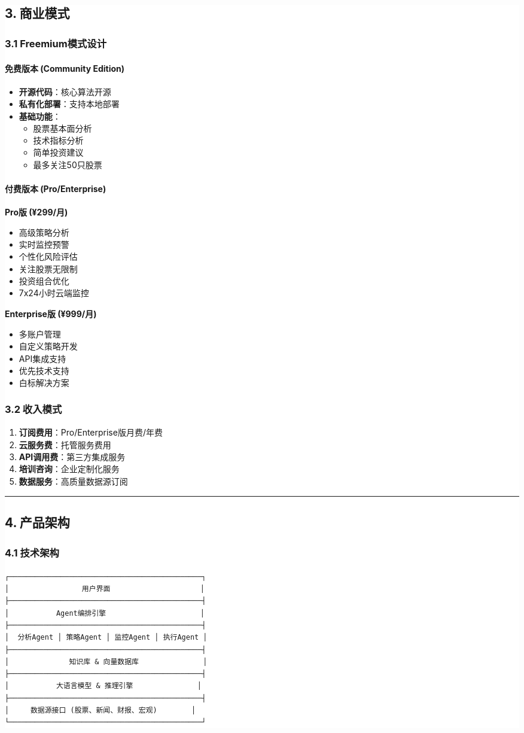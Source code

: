 
## 3. 商业模式

### 3.1 Freemium模式设计

#### 免费版本 (Community Edition)
- **开源代码**：核心算法开源
- **私有化部署**：支持本地部署
- **基础功能**：
  - 股票基本面分析
  - 技术指标分析
  - 简单投资建议
  - 最多关注50只股票

#### 付费版本 (Pro/Enterprise)

**Pro版 (¥299/月)**
- 高级策略分析
- 实时监控预警
- 个性化风险评估
- 关注股票无限制
- 投资组合优化
- 7x24小时云端监控

**Enterprise版 (¥999/月)**
- 多账户管理
- 自定义策略开发
- API集成支持
- 优先技术支持
- 白标解决方案

### 3.2 收入模式
1. **订阅费用**：Pro/Enterprise版月费/年费
2. **云服务费**：托管服务费用
3. **API调用费**：第三方集成服务
4. **培训咨询**：企业定制化服务
5. **数据服务**：高质量数据源订阅

---

## 4. 产品架构

### 4.1 技术架构
```
┌─────────────────────────────────────────────┐
│                 用户界面                     │
├─────────────────────────────────────────────┤
│           Agent编排引擎                      │
├─────────────────────────────────────────────┤
│  分析Agent │ 策略Agent │ 监控Agent │ 执行Agent │
├─────────────────────────────────────────────┤
│              知识库 & 向量数据库               │
├─────────────────────────────────────────────┤
│           大语言模型 & 推理引擎               │
├─────────────────────────────────────────────┤
│     数据源接口 (股票、新闻、财报、宏观)        │
└─────────────────────────────────────────────┘
```
